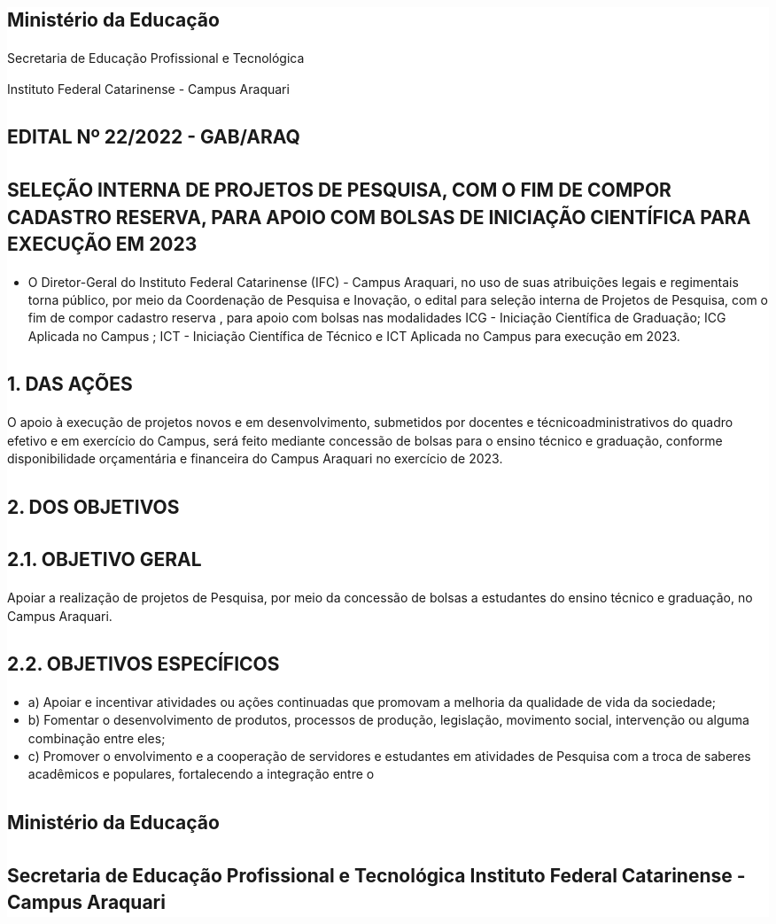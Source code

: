 

## Ministério da Educação

Secretaria de Educação Profissional e Tecnológica

Instituto Federal Catarinense - Campus Araquari

## EDITAL Nº 22/2022 - GAB/ARAQ

## SELEÇÃO INTERNA DE PROJETOS DE PESQUISA, COM O FIM DE COMPOR CADASTRO RESERVA, PARA APOIO COM BOLSAS DE INICIAÇÃO CIENTÍFICA PARA EXECUÇÃO EM 2023

- O Diretor-Geral   do   Instituto   Federal   Catarinense   (IFC)   -   Campus   Araquari,   no   uso   de   suas atribuições legais e regimentais torna público, por meio da Coordenação de Pesquisa e Inovação, o edital para seleção interna de Projetos de Pesquisa, com o fim de compor cadastro reserva , para apoio com bolsas nas modalidades ICG -   Iniciação   Científica   de   Graduação; ICG Aplicada no Campus ; ICT - Iniciação Científica de Técnico e ICT Aplicada no Campus para execução em 2023.

## 1. DAS AÇÕES

O apoio à execução de projetos novos e em desenvolvimento, submetidos por docentes e técnicoadministrativos do quadro efetivo e em exercício do Campus, será feito mediante concessão de bolsas para o ensino técnico e graduação, conforme disponibilidade orçamentária e financeira do Campus Araquari no exercício de 2023.

## 2. DOS OBJETIVOS

## 2.1. OBJETIVO GERAL

Apoiar a realização de projetos de Pesquisa, por meio da concessão de bolsas a estudantes do ensino técnico e graduação, no Campus Araquari.

## 2.2. OBJETIVOS ESPECÍFICOS

- a) Apoiar   e   incentivar   atividades   ou   ações   continuadas   que   promovam   a   melhoria   da qualidade de vida da sociedade;
- b) Fomentar o desenvolvimento de produtos, processos de produção, legislação, movimento social, intervenção ou alguma combinação entre eles;
- c) Promover o envolvimento e a cooperação de servidores e estudantes em atividades de Pesquisa com a troca de saberes acadêmicos e populares, fortalecendo a integração entre o



## Ministério da Educação

## Secretaria de Educação Profissional e Tecnológica Instituto Federal Catarinense - Campus Araquari
